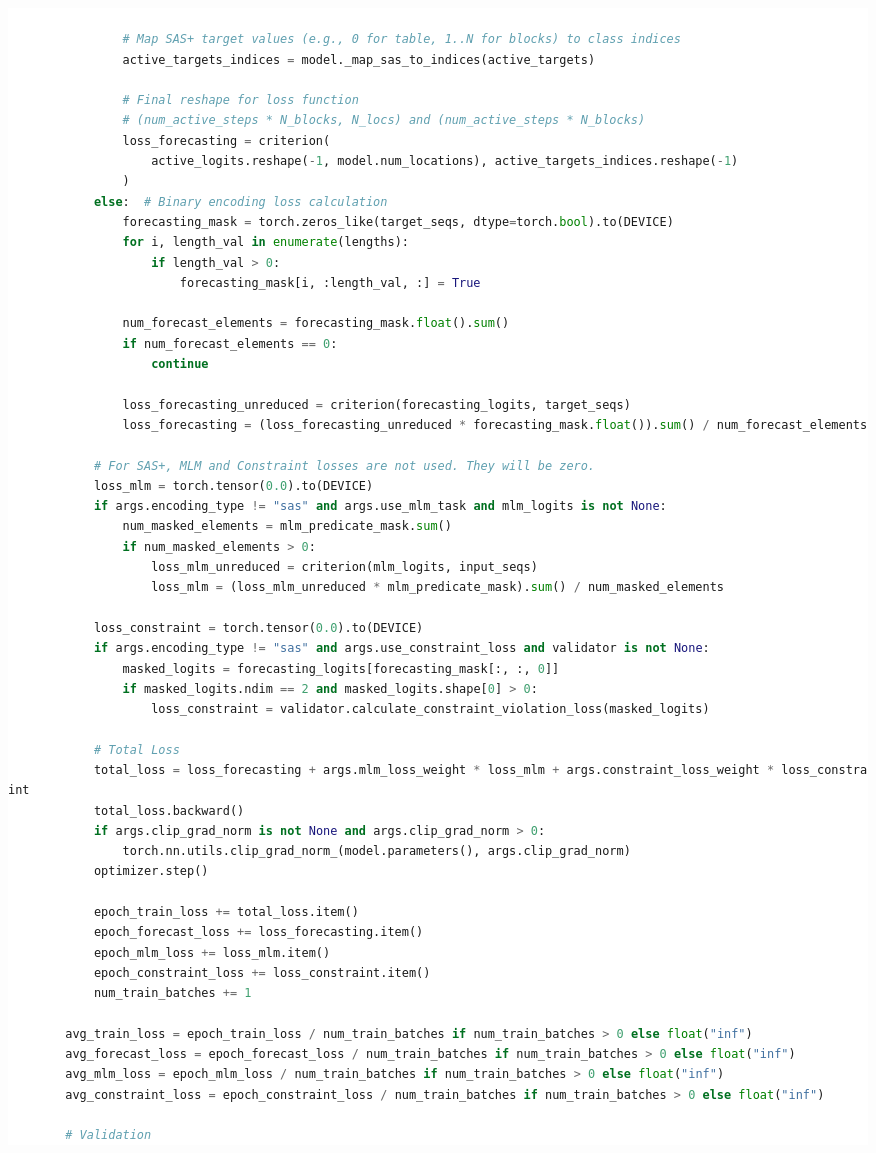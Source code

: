 ```py

                # Map SAS+ target values (e.g., 0 for table, 1..N for blocks) to class indices
                active_targets_indices = model._map_sas_to_indices(active_targets)

                # Final reshape for loss function
                # (num_active_steps * N_blocks, N_locs) and (num_active_steps * N_blocks)
                loss_forecasting = criterion(
                    active_logits.reshape(-1, model.num_locations), active_targets_indices.reshape(-1)
                )
            else:  # Binary encoding loss calculation
                forecasting_mask = torch.zeros_like(target_seqs, dtype=torch.bool).to(DEVICE)
                for i, length_val in enumerate(lengths):
                    if length_val > 0:
                        forecasting_mask[i, :length_val, :] = True

                num_forecast_elements = forecasting_mask.float().sum()
                if num_forecast_elements == 0:
                    continue

                loss_forecasting_unreduced = criterion(forecasting_logits, target_seqs)
                loss_forecasting = (loss_forecasting_unreduced * forecasting_mask.float()).sum() / num_forecast_elements

            # For SAS+, MLM and Constraint losses are not used. They will be zero.
            loss_mlm = torch.tensor(0.0).to(DEVICE)
            if args.encoding_type != "sas" and args.use_mlm_task and mlm_logits is not None:
                num_masked_elements = mlm_predicate_mask.sum()
                if num_masked_elements > 0:
                    loss_mlm_unreduced = criterion(mlm_logits, input_seqs)
                    loss_mlm = (loss_mlm_unreduced * mlm_predicate_mask).sum() / num_masked_elements

            loss_constraint = torch.tensor(0.0).to(DEVICE)
            if args.encoding_type != "sas" and args.use_constraint_loss and validator is not None:
                masked_logits = forecasting_logits[forecasting_mask[:, :, 0]]
                if masked_logits.ndim == 2 and masked_logits.shape[0] > 0:
                    loss_constraint = validator.calculate_constraint_violation_loss(masked_logits)

            # Total Loss
            total_loss = loss_forecasting + args.mlm_loss_weight * loss_mlm + args.constraint_loss_weight * loss_constraint
            total_loss.backward()
            if args.clip_grad_norm is not None and args.clip_grad_norm > 0:
                torch.nn.utils.clip_grad_norm_(model.parameters(), args.clip_grad_norm)
            optimizer.step()

            epoch_train_loss += total_loss.item()
            epoch_forecast_loss += loss_forecasting.item()
            epoch_mlm_loss += loss_mlm.item()
            epoch_constraint_loss += loss_constraint.item()
            num_train_batches += 1

        avg_train_loss = epoch_train_loss / num_train_batches if num_train_batches > 0 else float("inf")
        avg_forecast_loss = epoch_forecast_loss / num_train_batches if num_train_batches > 0 else float("inf")
        avg_mlm_loss = epoch_mlm_loss / num_train_batches if num_train_batches > 0 else float("inf")
        avg_constraint_loss = epoch_constraint_loss / num_train_batches if num_train_batches > 0 else float("inf")

        # Validation
```